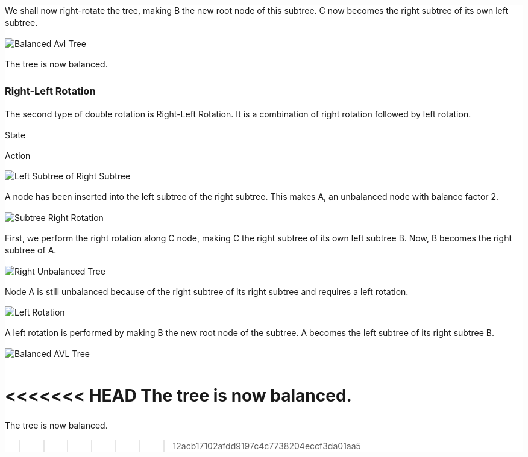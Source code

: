 We shall now right-rotate the tree, making B the new root node of this subtree. C now becomes the right subtree of its own left subtree.

![Balanced Avl Tree](https://lh6.googleusercontent.com/BvsHYMdCCVJmpnbD3nYQtjBJNfNabHPZIAo3eKmjvUubKW3YZ0FtNnBxU9npU48HjDQ25htuheo2uAkU32h0Qi99QDn2cIMsYkhX_U6HXOQNX8gIfX3ag9uuLaxxxomT-FiwmK9x)

The tree is now balanced.

### Right-Left Rotation

The second type of double rotation is Right-Left Rotation. It is a combination of right rotation followed by left rotation.

State

Action

![Left Subtree of Right Subtree](https://lh6.googleusercontent.com/olRyc2z03IFVzPbnxr9xvcEnuWj9N1Zj1qSpmSFO67ytZxeMucO9pvCoFDN1N7KZ0ht_66vDha5E12Ntp7nrxYwazJDH7WTihkW22EMhXzcyl2tlvwNoZEjDkYGIaJERNmkzARHO)

A node has been inserted into the left subtree of the right subtree. This makes A, an unbalanced node with balance factor 2.

![Subtree Right Rotation](https://lh3.googleusercontent.com/H2thEtowFbB75birkApGc2pZX3AytdBQHZR9lbdsugUgHiH2Dy4KYB_n8PbIl_wKQkpqrZoDYHXIcdc2Gqjjainggms6F_oqhrFdiRR062A04RsLGoLZBER1O5TbffH2NOqiqbpy)

First, we perform the right rotation along C node, making C the right subtree of its own left subtree B. Now, B becomes the right subtree of A.

![Right Unbalanced Tree](https://lh3.googleusercontent.com/LJ64Atn_6YJJ4_0-XYvZ3dCQ9bQOX0yAD_qrV_ZIdUmYXPP4cJzxuWiivqSADktGJVbEWHndVXuLk0PZDsIgsuAgK3j4blhWAsGkktF9KlX-HD7bB7ZVWrbNwZQRnRSE5Ey_WZvI)

Node A is still unbalanced because of the right subtree of its right subtree and requires a left rotation.

![Left Rotation](https://lh5.googleusercontent.com/971HNqACnZ--6Ch2GMfPgkzXmxLoOJTJrrvUynCtdbxCpP_zy16w4OBKCaivh5wav968dywSh6KuHgqK1YadiPo7Ewdw19DZER2NprrVYVk8x9wiushwsnPz64JPW-R5GMmdZLdP)

A left rotation is performed by making B the new root node of the subtree. A becomes the left subtree of its right subtree B.

![Balanced AVL Tree](https://lh6.googleusercontent.com/BvsHYMdCCVJmpnbD3nYQtjBJNfNabHPZIAo3eKmjvUubKW3YZ0FtNnBxU9npU48HjDQ25htuheo2uAkU32h0Qi99QDn2cIMsYkhX_U6HXOQNX8gIfX3ag9uuLaxxxomT-FiwmK9x)

<<<<<<< HEAD
The tree is now balanced.
=======
The tree is now balanced.
>>>>>>> 12acb17102afdd9197c4c7738204eccf3da01aa5
